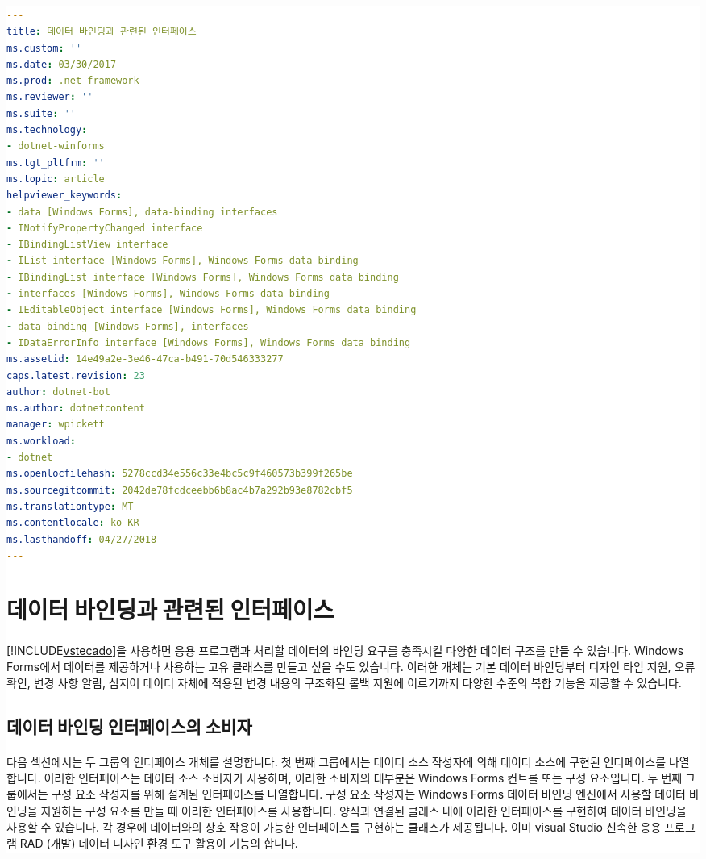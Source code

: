 ```yaml
---
title: 데이터 바인딩과 관련된 인터페이스
ms.custom: ''
ms.date: 03/30/2017
ms.prod: .net-framework
ms.reviewer: ''
ms.suite: ''
ms.technology:
- dotnet-winforms
ms.tgt_pltfrm: ''
ms.topic: article
helpviewer_keywords:
- data [Windows Forms], data-binding interfaces
- INotifyPropertyChanged interface
- IBindingListView interface
- IList interface [Windows Forms], Windows Forms data binding
- IBindingList interface [Windows Forms], Windows Forms data binding
- interfaces [Windows Forms], Windows Forms data binding
- IEditableObject interface [Windows Forms], Windows Forms data binding
- data binding [Windows Forms], interfaces
- IDataErrorInfo interface [Windows Forms], Windows Forms data binding
ms.assetid: 14e49a2e-3e46-47ca-b491-70d546333277
caps.latest.revision: 23
author: dotnet-bot
ms.author: dotnetcontent
manager: wpickett
ms.workload:
- dotnet
ms.openlocfilehash: 5278ccd34e556c33e4bc5c9f460573b399f265be
ms.sourcegitcommit: 2042de78fcdceebb6b8ac4b7a292b93e8782cbf5
ms.translationtype: MT
ms.contentlocale: ko-KR
ms.lasthandoff: 04/27/2018
---
```

# <a name="interfaces-related-to-data-binding"></a>데이터 바인딩과 관련된 인터페이스
[!INCLUDE[vstecado](../../../includes/vstecado-md.md)]을 사용하면 응용 프로그램과 처리할 데이터의 바인딩 요구를 충족시킬 다양한 데이터 구조를 만들 수 있습니다. Windows Forms에서 데이터를 제공하거나 사용하는 고유 클래스를 만들고 싶을 수도 있습니다. 이러한 개체는 기본 데이터 바인딩부터 디자인 타임 지원, 오류 확인, 변경 사항 알림, 심지어 데이터 자체에 적용된 변경 내용의 구조화된 롤백 지원에 이르기까지 다양한 수준의 복합 기능을 제공할 수 있습니다.  
  
## <a name="consumers-of-data-binding-interfaces"></a>데이터 바인딩 인터페이스의 소비자  
 다음 섹션에서는 두 그룹의 인터페이스 개체를 설명합니다. 첫 번째 그룹에서는 데이터 소스 작성자에 의해 데이터 소스에 구현된 인터페이스를 나열합니다. 이러한 인터페이스는 데이터 소스 소비자가 사용하며, 이러한 소비자의 대부분은 Windows Forms 컨트롤 또는 구성 요소입니다. 두 번째 그룹에서는 구성 요소 작성자를 위해 설계된 인터페이스를 나열합니다. 구성 요소 작성자는 Windows Forms 데이터 바인딩 엔진에서 사용할 데이터 바인딩을 지원하는 구성 요소를 만들 때 이러한 인터페이스를 사용합니다. 양식과 연결된 클래스 내에 이러한 인터페이스를 구현하여 데이터 바인딩을 사용할 수 있습니다. 각 경우에 데이터와의 상호 작용이 가능한 인터페이스를 구현하는 클래스가 제공됩니다. 이미 visual Studio 신속한 응용 프로그램 RAD (개발) 데이터 디자인 환경 도구 활용이 기능의 합니다.  
  